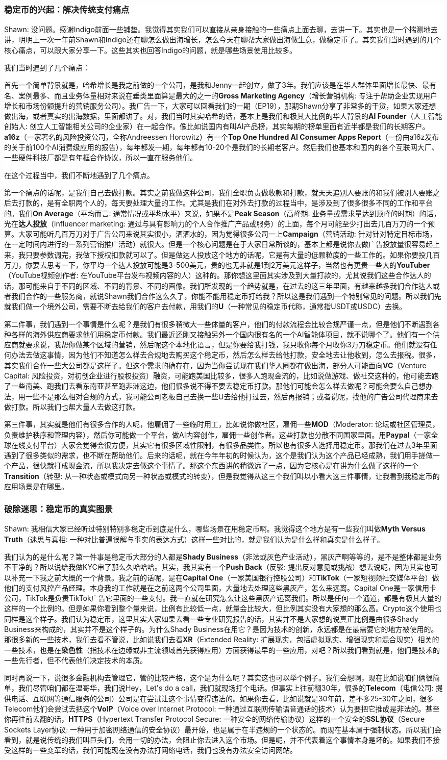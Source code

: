 ### 稳定币的兴起：解决传统支付痛点

Shawn: 没问题。感谢Indigo前面一些铺垫。我觉得其实我们可以直接从亲身接触的一些痛点上面去聊，去讲一下。其实也是一个揣测地去讲，明明上一次一年前Shawn和Indigo还在聊怎么做出海增长，怎么今天在聊帮大家做出海做生意，做稳定币了。其实我们当时遇到的几个核心痛点，可以跟大家分享一下。这些其实也回答Indigo的问题，就是哪些场景使用比较多。

我们当时遇到了几个痛点：

首先一个简单背景就是，哈希增长是我之前做的一个公司，是我和Jenny一起创立，做了3年。我们应该是在华人群体里面增长最快、最有名、案例最多、而且业务体量相对来说在垂类里面算是最大的之一的**Gross Marketing Agency**（增长营销机构: 专注于帮助企业实现用户增长和市场份额提升的营销服务公司）。我广告一下，大家可以回看我们的一期（EP19），那期Shawn分享了非常多的干货，如果大家还想做出海，或者真实的出海数据，里面都讲了。对，我们当时其实哈希的话，基本上是我们和极其大比例的华人背景的**AI Founder**（人工智能创始人: 创立人工智能相关公司的企业家）在一起合作。像比如说国内有叫AI产品榜，其实每期的榜单里面有近半都是我们的长期客户。**a16z**（一家著名的风险投资公司，全称Andreessen Horowitz）有一个**Top One Hundred AI Consumer Apps Report**（一份由a16z发布的关于前100个AI消费级应用的报告），每年都发一期，每年都有10-20个是我们的长期老客户。然后我们也基本和国内的各个互联网大厂、一些硬件科技厂都是有年框合作协议，所以一直在服务他们。

在这个过程当中，我们不断地遇到了几个痛点。

第一个痛点的话呢，是我们自己去做打款。其实之前我做这种公司，我们全职负责做收款和打款，就天天追别人要账的和我们被别人要账之后去打款的，是有全职两个人的，每天要处理大量的工作。尤其是我们在对外去打款的过程当中，是涉及到了很多很多不同的工作和平台的。我们**On Average**（平均而言: 通常情况或平均水平）来说，如果不是**Peak Season**（高峰期: 业务量或需求量达到顶峰的时期）的话，光在**达人投放**（influencer marketing: 通过与具有影响力的个人合作推广产品或服务）的上面，每个月可能至少打出去几百万刀的一个预算。大家可能听几百万刀对于广告公司来说其实很小，洒洒水的，因为觉得很多公司一上**Campaign**（营销活动: 针对针对特定目标市场，在一定时间内进行的一系列营销推广活动）就很大。但是一个核心问题是在于大家日常所谈的，基本上都是说你去做广告投放量很容易起上来，我只要参数调完，我做下授权扣款就可以了。但是做达人投放这个地方的话呢，它是有大量的低颗粒度的一些工作的。如果你要投几百万刀，你要去思考一下，你平均一个达人投放可能是3-500美元，贵的也无非就是1到2万美元这样子，当然也有更贵一些大的**YouTuber**（YouTube视频创作者: 在YouTube平台发布视频内容的人）这种的。那你想这里面其实涉及到大量打款的，尤其说我们这些合作达人的话，那可能来自于不同的区域、不同的背景、不同的画像。我们所发现的一个趋势就是，在过去的这三年里面，有越来越多我们合作达人或者我们合作的一些服务商，就说Shawn我们合作这么久了，你能不能用稳定币打给我？所以这是我们遇到一个特别常见的问题。所以我们先就我们做一个境外公司，需要不断去给我们的客户去付款，用我们的**U**（一种常见的稳定币代称，通常指USDT或USDC）去换。

第二件事，我们遇到一个事情是什么呢？是我们有很多稍微大一些体量的客户，他们的付款流程会比较合规严谨一点，但是他们不断遇到各种各样的海外供应商要求他们用稳定币付款。我们最近还刚又接触另外一个国内很有名的一个AI智能体项目，就不说哪个了。他们有一个供应商就要求说，我帮你做某个区域的营销，然后呢这个本地化语言，但是你要给我打钱，我只收你每个月收你3万刀稳定币。他们就没有任何办法去做这事情，因为他们不知道怎么样去合规地去购买这个稳定币，然后怎么样去给他打款，安全地去让他收到，怎么去报税。很多，其实我们合作一些大公司都是这样子。但这个需求的确存在，因为当你尝试现在我们华人圈都在做出海，部分人可能面向**VC**（Venture Capital: 风险投资，对初创企业进行股权投资）融资，可能跑美国比较多，很多人跑现金流的，比如说做游戏、做社交这种的，他可能去跑了一些南美、跑我们去看东南亚甚至跑非洲这边，他们很多说不得不要去稳定币打款。那他们可能会怎么样去做呢？可能会要么自己想办法，用一些不是那么相对合规的方式，我可能公司老板自己去换一些U去给他打过去，然后再报销；或者说呢，找他的广告公司代理商来去做打款。所以我们也帮大量人去做这打款。

第三件事，其实就是他们有很多合作的人呢，他雇佣了一些临时用工，比如说你做社区，雇佣一些**MOD**（Moderator: 论坛或社区管理员，负责维护秩序和管理内容），然后你可能做一个平台，做AI内容创作，雇佣一些创作者。这些打款也分散不同国家里面。用**Paypal**（一家全球在线支付平台）大家会觉得会很方便，其实它有很多区域性限制，有很多品类性。所以也有很多人选择用稳定币。那我们在过去3年里面遇到了很多类似的需求，也不断在帮助他们。后来的话呢，就在今年年初的时候认为，这个是我们认为这个产品已经成熟，我们用手搓做一个产品，很快就打成现金流，所以我决定去做这个事情了。那这个东西讲的稍微远了一点，因为它核心是在讲为什么做了这样的一个**Transition**（转型: 从一种状态或模式向另一种状态或模式的转变），但是我觉得从这三个我们叫以小看大这三件事情，让我看到我稳定币的应用场景是在哪里。

### 破除迷思：稳定币的真实图景

Shawn: 我相信大家已经听过特别特别多稳定币到底是什么，哪些场景在用稳定币啊。我觉得这个地方是有一些我们叫做**Myth Versus Truth**（迷思与真相: 一种对比普遍误解与事实的表达方式）这样一些对比的，就是我们认为是什么样和真实是什么样子。

我们认为的是什么呢？第一件事是稳定币大部分的人都是**Shady Business**（非法或灰色产业活动），黑灰产啊等等的，是不是整体都是业务不干净的？所以说给我做KYC审了那么久哈哈哈。其实，我其实有一个**Push Back**（反驳: 提出反对意见或挑战）想去说呢，因为其实也可以补充一下我之前大概的一个背景。我之前的话呢，是在**Capital One**（一家美国银行控股公司）和**TikTok**（一家短视频社交媒体平台）做他们的支付风控产品经理。本身我的工作就是在之前这两个公司里面，大量地去处理这些黑灰产，怎么来远离。Capital One是一家信用卡公司，TikTok是负责TikTok广告它里面的一些支付。我一直就在研究怎么让这些黑灰产远离我们。所以是任何一个通道，都是有极其大量的这样的一个比例的。但是如果你看到整个量来说，比例有比较低一点，就量会比较大，但比例其实没有大家想的那么高。Crypto这个使用也同样是这个样子。我们认为稳定币，这里其实大家如果去看一些专业研究报告的话，其实并不是大家想的说真正比例是由很多Shady Business来构成的，其实并不是这个样子的。为什么Shady Business在用它？是因为技术的创新，永远都是在最需要它的地方被使用的。那很多新的一些技术，我们去看不管说，比如说我们去看**XR**（Extended Reality: 扩展现实，包括虚拟现实、增强现实和混合现实）相关的一些技术，也是在**染色性**（指技术在边缘或非主流领域首先获得应用）方面获得最早的一些应用，对吧？所以我们看到就是，他们是技术的一些先行者，但不代表他们决定技术的本质。

同时再说一下，说很多金融机构去管理它，管的比较严格，这个是为什么呢？其实这也可以举个例子。我们会想啊，现在比如说咱们俩很简单，我们尽管咱们都在温哥华，我们说Hey，Let's do a call，我们就现场打个电话。但事实上往前翻30年，很多的**Telecom**（电信公司: 提供电话、互联网等通信服务的公司）公司是在尝试让这个事情变得违法的。如果你去看，比如说就是30年前，差不多25-30年之间，很多Telecom他们会尝试去把这个**VoIP**（Voice over Internet Protocol: 一种通过互联网传输语音通话的技术）认为要把它推成是非法的。甚至你再往前去翻的话，**HTTPS**（Hypertext Transfer Protocol Secure: 一种安全的网络传输协议）这样的一个安全的**SSL协议**（Secure Sockets Layer协议: 一种用于加密网络通信的安全协议）最开始，也是属于在半违规的一个状态的。而现在基本属于强制状态。所以我们会看到，就是说传统的我们叫巨头们，会用一切的办法，会阻止你去进入这个市场。但是呢，并不代表着这个事情本身是坏的。如果我们不接受这样的一些变革的话，我们可能现在没有办法打网络电话，我们也没有办法安全访问网站。
